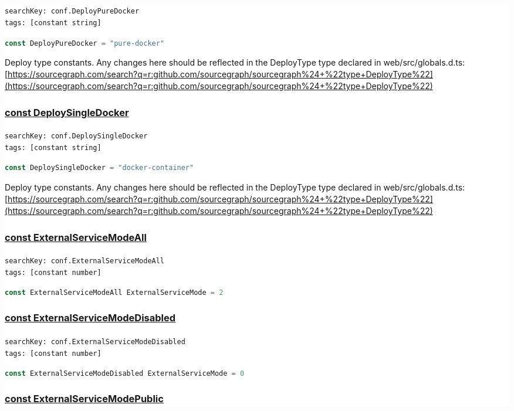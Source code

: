 ```
searchKey: conf.DeployPureDocker
tags: [constant string]
```

```Go
const DeployPureDocker = "pure-docker"
```

Deploy type constants. Any changes here should be reflected in the DeployType type declared in web/src/globals.d.ts: [https://sourcegraph.com/search?q=r:github.com/sourcegraph/sourcegraph%24+%22type+DeployType%22](https://sourcegraph.com/search?q=r:github.com/sourcegraph/sourcegraph%24+%22type+DeployType%22) 

### <a id="DeploySingleDocker" href="#DeploySingleDocker">const DeploySingleDocker</a>

```
searchKey: conf.DeploySingleDocker
tags: [constant string]
```

```Go
const DeploySingleDocker = "docker-container"
```

Deploy type constants. Any changes here should be reflected in the DeployType type declared in web/src/globals.d.ts: [https://sourcegraph.com/search?q=r:github.com/sourcegraph/sourcegraph%24+%22type+DeployType%22](https://sourcegraph.com/search?q=r:github.com/sourcegraph/sourcegraph%24+%22type+DeployType%22) 

### <a id="ExternalServiceModeAll" href="#ExternalServiceModeAll">const ExternalServiceModeAll</a>

```
searchKey: conf.ExternalServiceModeAll
tags: [constant number]
```

```Go
const ExternalServiceModeAll ExternalServiceMode = 2
```

### <a id="ExternalServiceModeDisabled" href="#ExternalServiceModeDisabled">const ExternalServiceModeDisabled</a>

```
searchKey: conf.ExternalServiceModeDisabled
tags: [constant number]
```

```Go
const ExternalServiceModeDisabled ExternalServiceMode = 0
```

### <a id="ExternalServiceModePublic" href="#ExternalServiceModePublic">const ExternalServiceModePublic</a>
